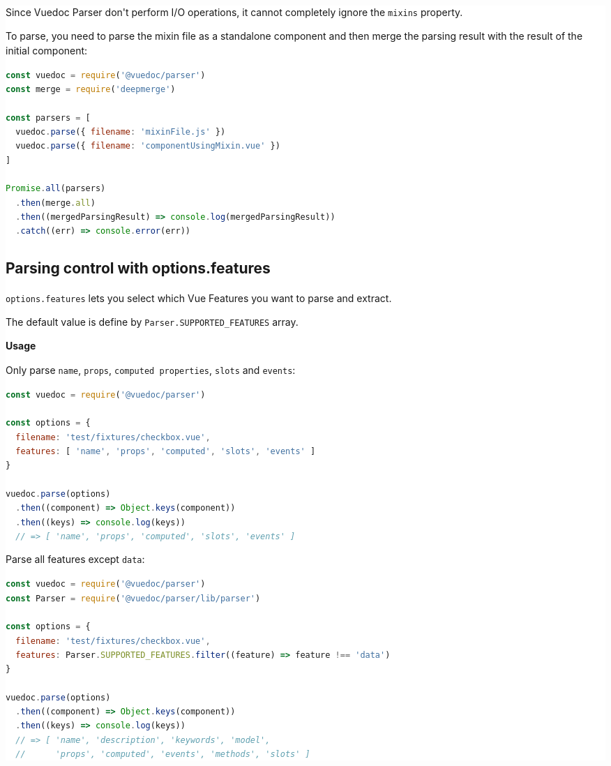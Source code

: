 Since Vuedoc Parser don't perform I/O operations, it cannot completely ignore
the `mixins` property.

To parse, you need to parse the mixin file as a standalone component and then
merge the parsing result with the result of the initial component:

```js
const vuedoc = require('@vuedoc/parser')
const merge = require('deepmerge')

const parsers = [
  vuedoc.parse({ filename: 'mixinFile.js' })
  vuedoc.parse({ filename: 'componentUsingMixin.vue' })
]

Promise.all(parsers)
  .then(merge.all)
  .then((mergedParsingResult) => console.log(mergedParsingResult))
  .catch((err) => console.error(err))
```

## Parsing control with options.features

`options.features` lets you select which Vue Features you want to parse and
extract.

The default value is define by `Parser.SUPPORTED_FEATURES` array.

**Usage**

Only parse `name`, `props`, `computed properties`, `slots` and `events`:

```js
const vuedoc = require('@vuedoc/parser')

const options = {
  filename: 'test/fixtures/checkbox.vue',
  features: [ 'name', 'props', 'computed', 'slots', 'events' ]
}

vuedoc.parse(options)
  .then((component) => Object.keys(component))
  .then((keys) => console.log(keys))
  // => [ 'name', 'props', 'computed', 'slots', 'events' ]
```

Parse all features except `data`:

```js
const vuedoc = require('@vuedoc/parser')
const Parser = require('@vuedoc/parser/lib/parser')

const options = {
  filename: 'test/fixtures/checkbox.vue',
  features: Parser.SUPPORTED_FEATURES.filter((feature) => feature !== 'data')
}

vuedoc.parse(options)
  .then((component) => Object.keys(component))
  .then((keys) => console.log(keys))
  // => [ 'name', 'description', 'keywords', 'model',
  //      'props', 'computed', 'events', 'methods', 'slots' ]
```
